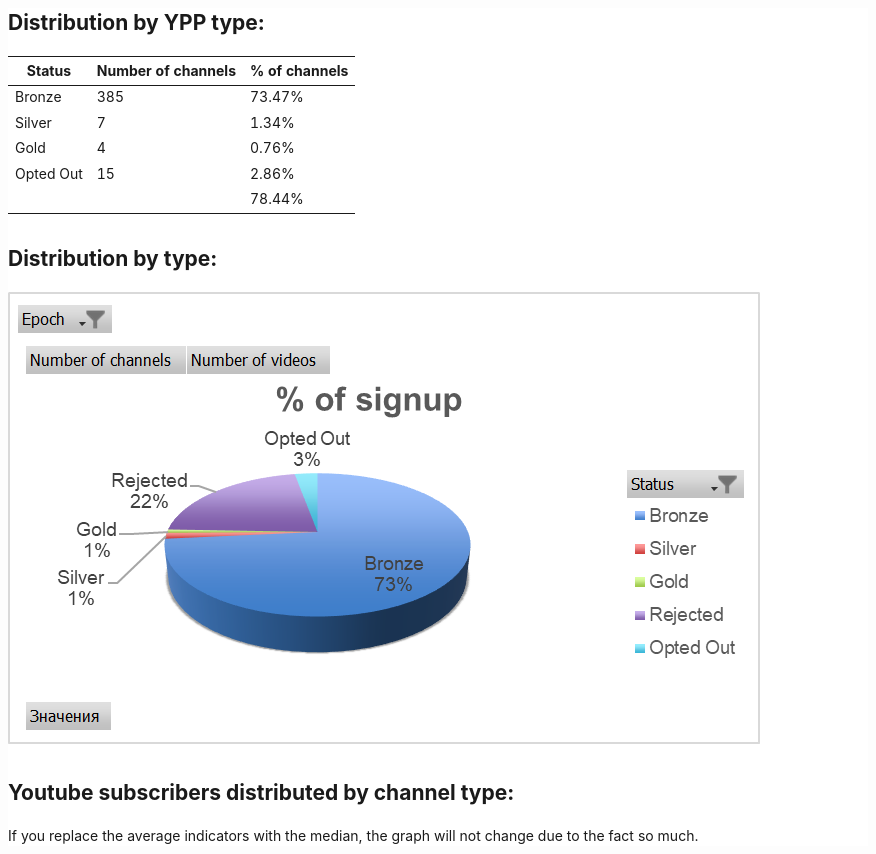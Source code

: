 ## Distribution by YPP type:

| Status | Number of channels | % of channels |
| --- | --- | --- |
| Bronze | 385 | 73.47% |
| Silver | 7 | 1.34% |
| Gold | 4 | 0.76% |
| Opted Out | 15 | 2.86% |
|  |  | 78.44% |

## Distribution by type:

![Untitled](YPP%20Report%20018%20(19%2002%2024%20-25%2002%2024)/Untitled.png)

## Youtube subscribers distributed by channel type:

If you replace the average indicators with the median, the graph will not change due to the fact so much.
